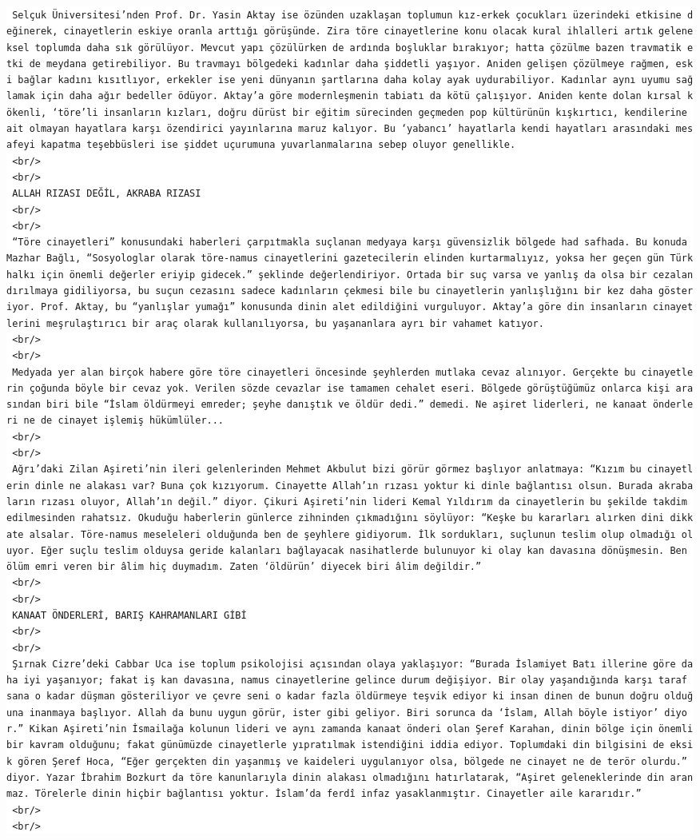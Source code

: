      Selçuk Üniversitesi’nden Prof. Dr. Yasin Aktay ise özünden uzaklaşan toplumun kız-erkek çocukları üzerindeki etkisine değinerek, cinayetlerin eskiye oranla arttığı görüşünde. Zira töre cinayetlerine konu olacak kural ihlalleri artık geleneksel toplumda daha sık görülüyor. Mevcut yapı çözülürken de ardında boşluklar bırakıyor; hatta çözülme bazen travmatik etki de meydana getirebiliyor. Bu travmayı bölgedeki kadınlar daha şiddetli yaşıyor. Aniden gelişen çözülmeye rağmen, eski bağlar kadını kısıtlıyor, erkekler ise yeni dünyanın şartlarına daha kolay ayak uydurabiliyor. Kadınlar aynı uyumu sağlamak için daha ağır bedeller ödüyor. Aktay’a göre modernleşmenin tabiatı da kötü çalışıyor. Aniden kente dolan kırsal kökenli, ‘töre’li insanların kızları, doğru dürüst bir eğitim sürecinden geçmeden pop kültürünün kışkırtıcı, kendilerine ait olmayan hayatlara karşı özendirici yayınlarına maruz kalıyor. Bu ‘yabancı’ hayatlarla kendi hayatları arasındaki mesafeyi kapatma teşebbüsleri ise şiddet uçurumuna yuvarlanmalarına sebep oluyor genellikle.
     <br/>
     <br/>
     ALLAH RIZASI DEĞİL, AKRABA RIZASI
     <br/>
     <br/>
     “Töre cinayetleri” konusundaki haberleri çarpıtmakla suçlanan medyaya karşı güvensizlik bölgede had safhada. Bu konuda Mazhar Bağlı, “Sosyologlar olarak töre-namus cinayetlerini gazetecilerin elinden kurtarmalıyız, yoksa her geçen gün Türk halkı için önemli değerler eriyip gidecek.” şeklinde değerlendiriyor. Ortada bir suç varsa ve yanlış da olsa bir cezalandırılmaya gidiliyorsa, bu suçun cezasını sadece kadınların çekmesi bile bu cinayetlerin yanlışlığını bir kez daha gösteriyor. Prof. Aktay, bu “yanlışlar yumağı” konusunda dinin alet edildiğini vurguluyor. Aktay’a göre din insanların cinayetlerini meşrulaştırıcı bir araç olarak kullanılıyorsa, bu yaşananlara ayrı bir vahamet katıyor.
     <br/>
     <br/>
     Medyada yer alan birçok habere göre töre cinayetleri öncesinde şeyhlerden mutlaka cevaz alınıyor. Gerçekte bu cinayetlerin çoğunda böyle bir cevaz yok. Verilen sözde cevazlar ise tamamen cehalet eseri. Bölgede görüştüğümüz onlarca kişi arasından biri bile “İslam öldürmeyi emreder; şeyhe danıştık ve öldür dedi.” demedi. Ne aşiret liderleri, ne kanaat önderleri ne de cinayet işlemiş hükümlüler...
     <br/>
     <br/>
     Ağrı’daki Zilan Aşireti’nin ileri gelenlerinden Mehmet Akbulut bizi görür görmez başlıyor anlatmaya: “Kızım bu cinayetlerin dinle ne alakası var? Buna çok kızıyorum. Cinayette Allah’ın rızası yoktur ki dinle bağlantısı olsun. Burada akrabaların rızası oluyor, Allah’ın değil.” diyor. Çikuri Aşireti’nin lideri Kemal Yıldırım da cinayetlerin bu şekilde takdim edilmesinden rahatsız. Okuduğu haberlerin günlerce zihninden çıkmadığını söylüyor: “Keşke bu kararları alırken dini dikkate alsalar. Töre-namus meseleleri olduğunda ben de şeyhlere gidiyorum. İlk sordukları, suçlunun teslim olup olmadığı oluyor. Eğer suçlu teslim olduysa geride kalanları bağlayacak nasihatlerde bulunuyor ki olay kan davasına dönüşmesin. Ben ölüm emri veren bir âlim hiç duymadım. Zaten ‘öldürün’ diyecek biri âlim değildir.”
     <br/>
     <br/>
     KANAAT ÖNDERLERİ, BARIŞ KAHRAMANLARI GİBİ
     <br/>
     <br/>
     Şırnak Cizre’deki Cabbar Uca ise toplum psikolojisi açısından olaya yaklaşıyor: “Burada İslamiyet Batı illerine göre daha iyi yaşanıyor; fakat iş kan davasına, namus cinayetlerine gelince durum değişiyor. Bir olay yaşandığında karşı taraf sana o kadar düşman gösteriliyor ve çevre seni o kadar fazla öldürmeye teşvik ediyor ki insan dinen de bunun doğru olduğuna inanmaya başlıyor. Allah da bunu uygun görür, ister gibi geliyor. Biri sorunca da ‘İslam, Allah böyle istiyor’ diyor.” Kikan Aşireti’nin İsmailağa kolunun lideri ve aynı zamanda kanaat önderi olan Şeref Karahan, dinin bölge için önemli bir kavram olduğunu; fakat günümüzde cinayetlerle yıpratılmak istendiğini iddia ediyor. Toplumdaki din bilgisini de eksik gören Şeref Hoca, “Eğer gerçekten din yaşanmış ve kaideleri uygulanıyor olsa, bölgede ne cinayet ne de terör olurdu.” diyor. Yazar İbrahim Bozkurt da töre kanunlarıyla dinin alakası olmadığını hatırlatarak, “Aşiret geleneklerinde din aranmaz. Törelerle dinin hiçbir bağlantısı yoktur. İslam’da ferdî infaz yasaklanmıştır. Cinayetler aile kararıdır.”
     <br/>
     <br/>